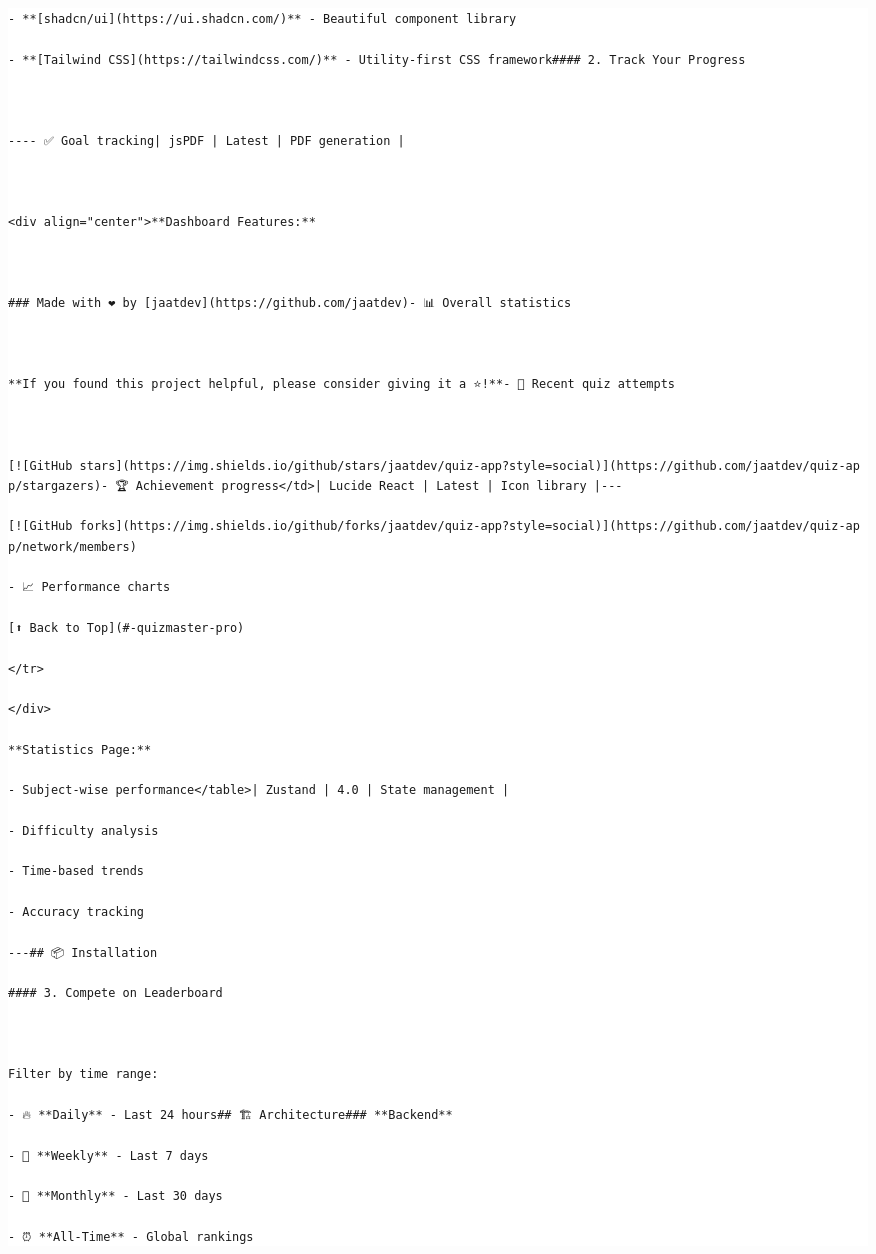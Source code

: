    ```bash</td>| shadcn/ui | Latest | UI components |- **Package Manager**: npm
- **[shadcn/ui](https://ui.shadcn.com/)** - Beautiful component library

- **[Tailwind CSS](https://tailwindcss.com/)** - Utility-first CSS framework#### 2. Track Your Progress



---- ✅ Goal tracking| jsPDF | Latest | PDF generation |



<div align="center">**Dashboard Features:**



### Made with ❤️ by [jaatdev](https://github.com/jaatdev)- 📊 Overall statistics



**If you found this project helpful, please consider giving it a ⭐!**- 🎯 Recent quiz attempts



[![GitHub stars](https://img.shields.io/github/stars/jaatdev/quiz-app?style=social)](https://github.com/jaatdev/quiz-app/stargazers)- 🏆 Achievement progress</td>| Lucide React | Latest | Icon library |---

[![GitHub forks](https://img.shields.io/github/forks/jaatdev/quiz-app?style=social)](https://github.com/jaatdev/quiz-app/network/members)

- 📈 Performance charts

[⬆ Back to Top](#-quizmaster-pro)

</tr>

</div>

**Statistics Page:**

- Subject-wise performance</table>| Zustand | 4.0 | State management |

- Difficulty analysis

- Time-based trends

- Accuracy tracking

---## 📦 Installation

#### 3. Compete on Leaderboard



Filter by time range:

- 🔥 **Daily** - Last 24 hours## 🏗️ Architecture### **Backend**

- 📅 **Weekly** - Last 7 days

- 📆 **Monthly** - Last 30 days

- ⏰ **All-Time** - Global rankings
   ```